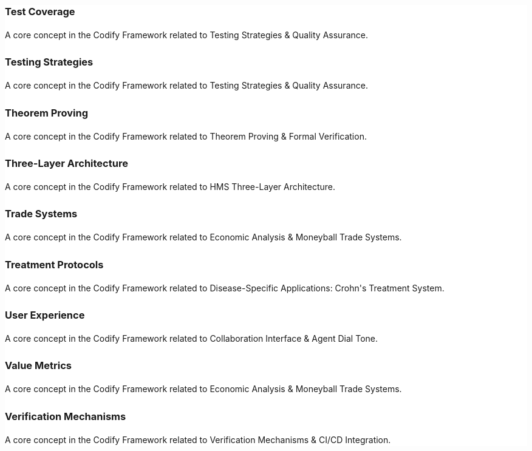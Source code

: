 ### Test Coverage

A core concept in the Codify Framework related to Testing Strategies & Quality Assurance.

### Testing Strategies

A core concept in the Codify Framework related to Testing Strategies & Quality Assurance.

### Theorem Proving

A core concept in the Codify Framework related to Theorem Proving & Formal Verification.

### Three-Layer Architecture

A core concept in the Codify Framework related to HMS Three-Layer Architecture.

### Trade Systems

A core concept in the Codify Framework related to Economic Analysis & Moneyball Trade Systems.

### Treatment Protocols

A core concept in the Codify Framework related to Disease-Specific Applications: Crohn's Treatment System.

### User Experience

A core concept in the Codify Framework related to Collaboration Interface & Agent Dial Tone.

### Value Metrics

A core concept in the Codify Framework related to Economic Analysis & Moneyball Trade Systems.

### Verification Mechanisms

A core concept in the Codify Framework related to Verification Mechanisms & CI/CD Integration.

